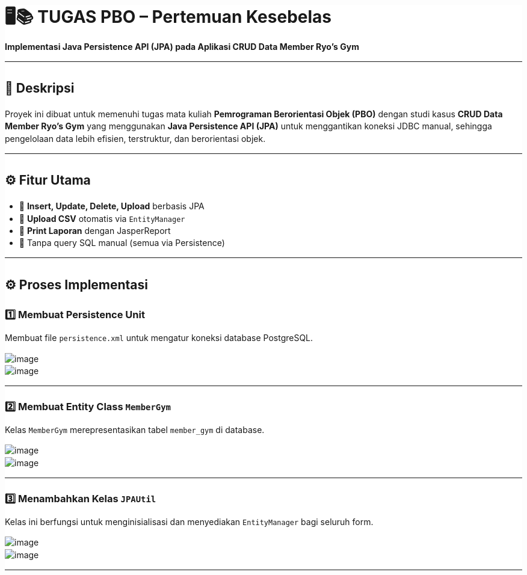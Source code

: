 # 🖥️📚 TUGAS PBO – Pertemuan Kesebelas  

**Implementasi Java Persistence API (JPA) pada Aplikasi CRUD Data Member Ryo’s Gym**  

---

## 📄 Deskripsi  
Proyek ini dibuat untuk memenuhi tugas mata kuliah **Pemrograman Berorientasi Objek (PBO)** dengan studi kasus **CRUD Data Member Ryo’s Gym** yang menggunakan **Java Persistence API (JPA)** untuk menggantikan koneksi JDBC manual, sehingga pengelolaan data lebih efisien, terstruktur, dan berorientasi objek.  

---

## ⚙️ Fitur Utama  
- 🔹 **Insert, Update, Delete, Upload** berbasis JPA  
- 📂 **Upload CSV** otomatis via `EntityManager`  
- 🧾 **Print Laporan** dengan JasperReport  
- 🧠 Tanpa query SQL manual (semua via Persistence)  

---

## ⚙️ Proses Implementasi  

### 1️⃣ Membuat Persistence Unit  
Membuat file `persistence.xml` untuk mengatur koneksi database PostgreSQL.  

<img width="740" height="400" alt="image" src="https://github.com/user-attachments/assets/126e12b8-9f3e-4c1f-ac8a-48de6a70e31c" />  
<br>  
<img width="740" height="400" alt="image" src="https://github.com/user-attachments/assets/1ad2b528-44fd-456b-84dc-bb326ed0622d" />  

---

### 2️⃣ Membuat Entity Class `MemberGym`  
Kelas `MemberGym` merepresentasikan tabel `member_gym` di database.  

<img width="740" height="400" alt="image" src="https://github.com/user-attachments/assets/d013af0a-18ca-4a63-b301-94e6298cf4d4" />  
<br>  
<img width="740" height="400" alt="image" src="https://github.com/user-attachments/assets/d8cee765-1b73-493b-b258-a5e0f2d3bc1b" />  

---

### 3️⃣ Menambahkan Kelas `JPAUtil`  
Kelas ini berfungsi untuk menginisialisasi dan menyediakan `EntityManager` bagi seluruh form.  

<img width="740" height="400" alt="image" src="https://github.com/user-attachments/assets/f42ed2ad-479c-4543-a4af-5a473c4b2be0" />  
<br>  
<img width="740" height="400" alt="image" src="https://github.com/user-attachments/assets/8f4a4a3a-568f-49d9-ab3f-ab47ec87466e" />  

---